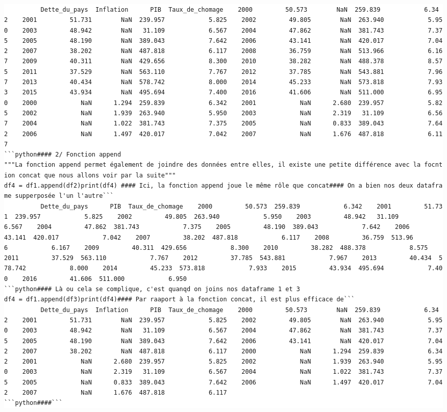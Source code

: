 ```python#### 27/12/2017 11h51:  Test sur les data frame: OK
          Dette_du_pays  Inflation      PIB  Taux_de_chomage    2000         50.573        NaN  259.839            6.342    2001         51.731        NaN  239.957            5.825    2002         49.805        NaN  263.940            5.950    2003         48.942        NaN   31.109            6.567    2004         47.862        NaN  381.743            7.375    2005         48.190        NaN  389.043            7.642    2006         43.141        NaN  420.017            7.042    2007         38.202        NaN  487.818            6.117    2008         36.759        NaN  513.966            6.167    2009         40.311        NaN  429.656            8.300    2010         38.282        NaN  488.378            8.575    2011         37.529        NaN  563.110            7.767    2012         37.785        NaN  543.881            7.967    2013         40.434        NaN  578.742            8.000    2014         45.233        NaN  573.818            7.933    2015         43.934        NaN  495.694            7.400    2016         41.606        NaN  511.000            6.950    2000            NaN      1.294  259.839            6.342    2001            NaN      2.680  239.957            5.825    2002            NaN      1.939  263.940            5.950    2003            NaN      2.319   31.109            6.567    2004            NaN      1.022  381.743            7.375    2005            NaN      0.833  389.043            7.642    2006            NaN      1.497  420.017            7.042    2007            NaN      1.676  487.818            6.117    
```python#### 2/ Fonction append
"""La fonction append permet également de joindre des données entre elles, il existe une petite différence avec la focntion concat que nous allons voir par la suite"""
df4 = df1.append(df2)print(df4) #### Ici, la fonction append joue le même rôle que concat#### On a bien nos deux dataframe supperposée l'un l'autre```
          Dette_du_pays      PIB  Taux_de_chomage    2000         50.573  259.839            6.342    2001         51.731  239.957            5.825    2002         49.805  263.940            5.950    2003         48.942   31.109            6.567    2004         47.862  381.743            7.375    2005         48.190  389.043            7.642    2006         43.141  420.017            7.042    2007         38.202  487.818            6.117    2008         36.759  513.966            6.167    2009         40.311  429.656            8.300    2010         38.282  488.378            8.575    2011         37.529  563.110            7.767    2012         37.785  543.881            7.967    2013         40.434  578.742            8.000    2014         45.233  573.818            7.933    2015         43.934  495.694            7.400    2016         41.606  511.000            6.950    
```python#### Là ou cela se complique, c'est quanqd on joins nos dataframe 1 et 3
df4 = df1.append(df3)print(df4)#### Par raaport à la fonction concat, il est plus efficace de```
          Dette_du_pays  Inflation      PIB  Taux_de_chomage    2000         50.573        NaN  259.839            6.342    2001         51.731        NaN  239.957            5.825    2002         49.805        NaN  263.940            5.950    2003         48.942        NaN   31.109            6.567    2004         47.862        NaN  381.743            7.375    2005         48.190        NaN  389.043            7.642    2006         43.141        NaN  420.017            7.042    2007         38.202        NaN  487.818            6.117    2000            NaN      1.294  259.839            6.342    2001            NaN      2.680  239.957            5.825    2002            NaN      1.939  263.940            5.950    2003            NaN      2.319   31.109            6.567    2004            NaN      1.022  381.743            7.375    2005            NaN      0.833  389.043            7.642    2006            NaN      1.497  420.017            7.042    2007            NaN      1.676  487.818            6.117    
```python####```
